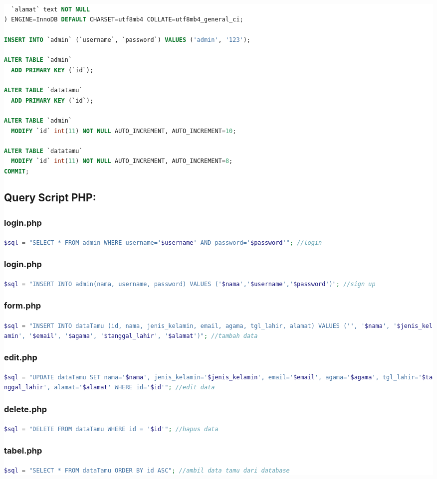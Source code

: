 ```sql
  `alamat` text NOT NULL
) ENGINE=InnoDB DEFAULT CHARSET=utf8mb4 COLLATE=utf8mb4_general_ci;

INSERT INTO `admin` (`username`, `password`) VALUES ('admin', '123');

ALTER TABLE `admin`
  ADD PRIMARY KEY (`id`);

ALTER TABLE `datatamu`
  ADD PRIMARY KEY (`id`);

ALTER TABLE `admin`
  MODIFY `id` int(11) NOT NULL AUTO_INCREMENT, AUTO_INCREMENT=10;

ALTER TABLE `datatamu`
  MODIFY `id` int(11) NOT NULL AUTO_INCREMENT, AUTO_INCREMENT=8;
COMMIT;
```

## Query Script PHP:

### login.php
```php
$sql = "SELECT * FROM admin WHERE username='$username' AND password='$password'"; //login
```
### login.php
```php
$sql = "INSERT INTO admin(nama, username, password) VALUES ('$nama','$username','$password')"; //sign up
```
### form.php
```php
$sql = "INSERT INTO dataTamu (id, nama, jenis_kelamin, email, agama, tgl_lahir, alamat) VALUES ('', '$nama', '$jenis_kelamin', '$email', '$agama', '$tanggal_lahir', '$alamat')"; //tambah data
```
### edit.php
```php
$sql = "UPDATE dataTamu SET nama='$nama', jenis_kelamin='$jenis_kelamin', email='$email', agama='$agama', tgl_lahir='$tanggal_lahir', alamat='$alamat' WHERE id='$id'"; //edit data
```
### delete.php
```php
$sql = "DELETE FROM dataTamu WHERE id = '$id'"; //hapus data
```
### tabel.php
```php
$sql = "SELECT * FROM dataTamu ORDER BY id ASC"; //ambil data tamu dari database
```
